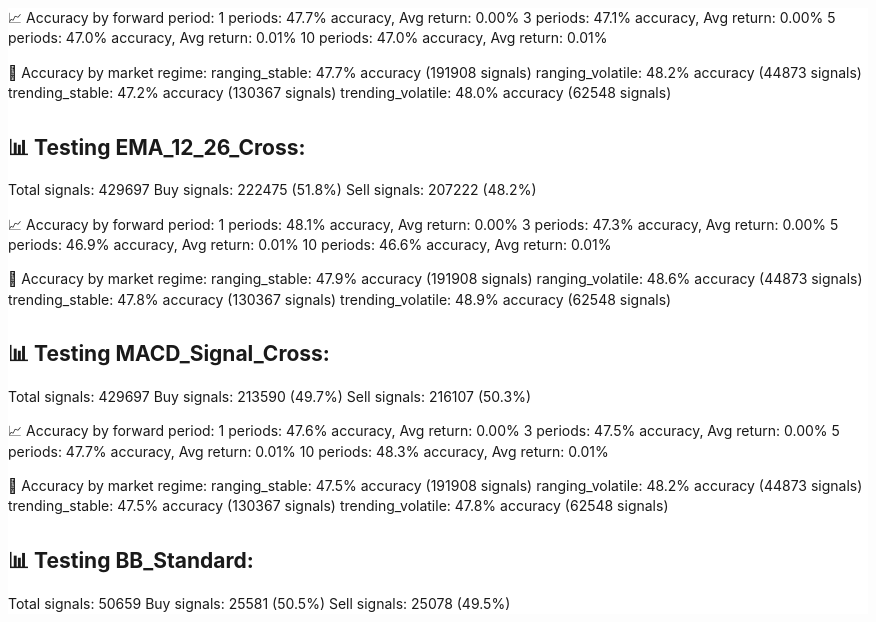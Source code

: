    📈 Accuracy by forward period:
      1 periods: 47.7% accuracy, Avg return: 0.00%
      3 periods: 47.1% accuracy, Avg return: 0.00%
      5 periods: 47.0% accuracy, Avg return: 0.01%
      10 periods: 47.0% accuracy, Avg return: 0.01%

   🌊 Accuracy by market regime:
      ranging_stable: 47.7% accuracy (191908 signals)
      ranging_volatile: 48.2% accuracy (44873 signals)
      trending_stable: 47.2% accuracy (130367 signals)
      trending_volatile: 48.0% accuracy (62548 signals)

📊 Testing EMA_12_26_Cross:
--------------------------------------------------
   Total signals: 429697
   Buy signals: 222475 (51.8%)
   Sell signals: 207222 (48.2%)

   📈 Accuracy by forward period:
      1 periods: 48.1% accuracy, Avg return: 0.00%
      3 periods: 47.3% accuracy, Avg return: 0.00%
      5 periods: 46.9% accuracy, Avg return: 0.01%
      10 periods: 46.6% accuracy, Avg return: 0.01%

   🌊 Accuracy by market regime:
      ranging_stable: 47.9% accuracy (191908 signals)
      ranging_volatile: 48.6% accuracy (44873 signals)
      trending_stable: 47.8% accuracy (130367 signals)
      trending_volatile: 48.9% accuracy (62548 signals)

📊 Testing MACD_Signal_Cross:
--------------------------------------------------
   Total signals: 429697
   Buy signals: 213590 (49.7%)
   Sell signals: 216107 (50.3%)

   📈 Accuracy by forward period:
      1 periods: 47.6% accuracy, Avg return: 0.00%
      3 periods: 47.5% accuracy, Avg return: 0.00%
      5 periods: 47.7% accuracy, Avg return: 0.01%
      10 periods: 48.3% accuracy, Avg return: 0.01%

   🌊 Accuracy by market regime:
      ranging_stable: 47.5% accuracy (191908 signals)
      ranging_volatile: 48.2% accuracy (44873 signals)
      trending_stable: 47.5% accuracy (130367 signals)
      trending_volatile: 47.8% accuracy (62548 signals)

📊 Testing BB_Standard:
--------------------------------------------------
   Total signals: 50659
   Buy signals: 25581 (50.5%)
   Sell signals: 25078 (49.5%)
